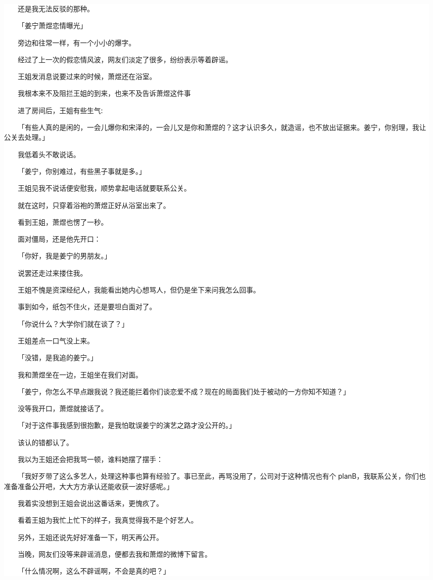 &emsp;&emsp;还是我无法反驳的那种。  
  
&emsp;&emsp;「姜宁萧煜恋情曝光」  
  
&emsp;&emsp;旁边和往常一样，有一个小小的爆字。  
  
&emsp;&emsp;经过了上一次的假恋情风波，网友们淡定了很多，纷纷表示等着辟谣。  
  
&emsp;&emsp;王姐发消息说要过来的时候，萧煜还在浴室。  
  
&emsp;&emsp;我根本来不及阻拦王姐的到来，也来不及告诉萧煜这件事  
  
&emsp;&emsp;进了房间后，王姐有些生气:  
  
&emsp;&emsp;「有些人真的是闲的，一会儿爆你和宋泽的，一会儿又是你和萧煜的？这才认识多久，就造谣，也不放出证据来。姜宁，你别理，我让公关去处理。」  
  
&emsp;&emsp;我低着头不敢说话。  
  
&emsp;&emsp;「姜宁，你别难过，有些黑子事就是多。」  
  
&emsp;&emsp;王姐见我不说话便安慰我，顺势拿起电话就要联系公关。  
  
&emsp;&emsp;就在这时，只穿着浴袍的萧煜正好从浴室出来了。  
  
&emsp;&emsp;看到王姐，萧煜也愣了一秒。  
  
&emsp;&emsp;面对僵局，还是他先开口：  
  
&emsp;&emsp;「你好，我是姜宁的男朋友。」  
  
&emsp;&emsp;说罢还走过来搂住我。  
  
&emsp;&emsp;王姐不愧是资深经纪人，我能看出她内心想骂人，但仍是坐下来问我怎么回事。  
  
&emsp;&emsp;事到如今，纸包不住火，还是要坦白面对了。  
  
&emsp;&emsp;「你说什么？大学你们就在谈了？」  
  
&emsp;&emsp;王姐差点一口气没上来。  
  
&emsp;&emsp;「没错，是我追的姜宁。」  
  
&emsp;&emsp;我和萧煜坐在一边，王姐坐在我们对面。  
  
&emsp;&emsp;「姜宁，你怎么不早点跟我说？我还能拦着你们谈恋爱不成？现在的局面我们处于被动的一方你知不知道？」  
  
&emsp;&emsp;没等我开口，萧煜就接话了。  
  
&emsp;&emsp;「对于这件事我感到很抱歉，是我怕耽误姜宁的演艺之路才没公开的。」  
  
&emsp;&emsp;该认的错都认了。  
  
&emsp;&emsp;我以为王姐还会把我骂一顿，谁料她摆了摆手：  
  
&emsp;&emsp;「我好歹带了这么多艺人，处理这种事也算有经验了。事已至此，再骂没用了，公司对于这种情况也有个 planB，我联系公关，你们也准备准备公开吧，大大方方承认还能收获一波好感呢。」  
  
&emsp;&emsp;我着实没想到王姐会说出这番话来，更愧疚了。  
  
&emsp;&emsp;看着王姐为我忙上忙下的样子，我真觉得我不是个好艺人。  
  
&emsp;&emsp;另外，王姐还说先好好准备一下，明天再公开。  
  
&emsp;&emsp;当晚，网友们没等来辟谣消息，便都去我和萧煜的微博下留言。  
  
&emsp;&emsp;「什么情况啊，这么不辟谣啊，不会是真的吧？」  
  
